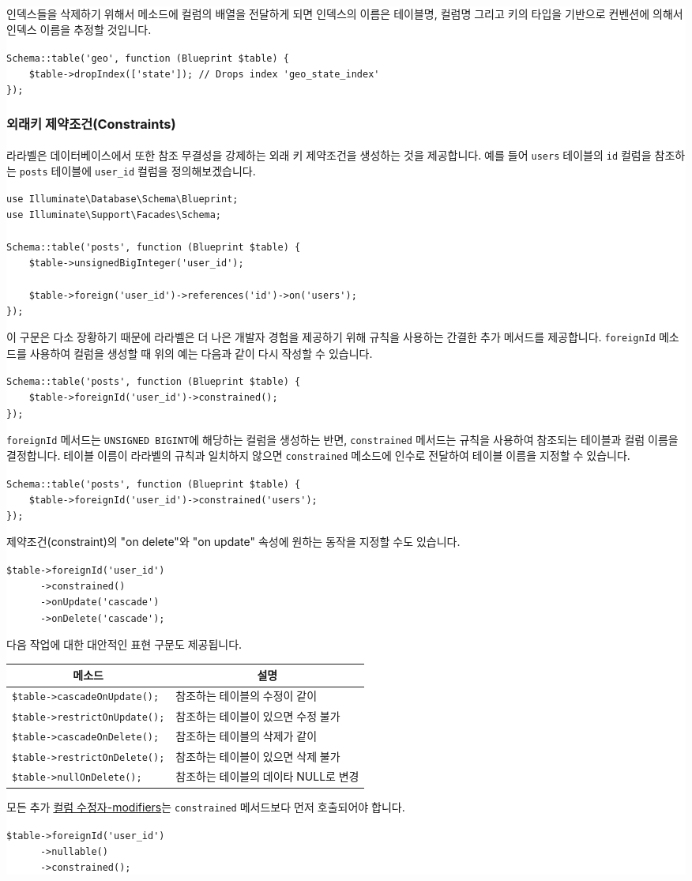 인덱스들을 삭제하기 위해서 메소드에 컬럼의 배열을 전달하게 되면 인덱스의 이름은 테이블명, 컬럼명 그리고 키의 타입을 기반으로 컨벤션에 의해서 인덱스 이름을 추정할 것입니다.

    Schema::table('geo', function (Blueprint $table) {
        $table->dropIndex(['state']); // Drops index 'geo_state_index'
    });

<a name="foreign-key-constraints"></a>
### 외래키 제약조건(Constraints)

라라벨은 데이터베이스에서 또한 참조 무결성을 강제하는 외래 키 제약조건을 생성하는 것을 제공합니다. 예를 들어 `users` 테이블의 `id` 컬럼을 참조하는 `posts` 테이블에 `user_id` 컬럼을 정의해보겠습니다.

    use Illuminate\Database\Schema\Blueprint;
    use Illuminate\Support\Facades\Schema;

    Schema::table('posts', function (Blueprint $table) {
        $table->unsignedBigInteger('user_id');

        $table->foreign('user_id')->references('id')->on('users');
    });

이 구문은 다소 장황하기 때문에 라라벨은 더 나은 개발자 경험을 제공하기 위해 규칙을 사용하는 간결한 추가 메서드를 제공합니다. `foreignId` 메소드를 사용하여 컬럼을 생성할 때 위의 예는 다음과 같이 다시 작성할 수 있습니다.

    Schema::table('posts', function (Blueprint $table) {
        $table->foreignId('user_id')->constrained();
    });

`foreignId` 메서드는 `UNSIGNED BIGINT`에 해당하는 컬럼을 생성하는 반면, `constrained` 메서드는 규칙을 사용하여 참조되는 테이블과 컬럼 이름을 결정합니다. 테이블 이름이 라라벨의 규칙과 일치하지 않으면 `constrained` 메소드에 인수로 전달하여 테이블 이름을 지정할 수 있습니다.

    Schema::table('posts', function (Blueprint $table) {
        $table->foreignId('user_id')->constrained('users');
    });

제약조건(constraint)의 "on delete"와 "on update" 속성에 원하는 동작을 지정할 수도 있습니다.

    $table->foreignId('user_id')
          ->constrained()
          ->onUpdate('cascade')
          ->onDelete('cascade');

다음 작업에 대한 대안적인 표현 구문도 제공됩니다.

메소드  |  설명
-------  |  -----------
`$table->cascadeOnUpdate();` | 참조하는 테이블의 수정이 같이
`$table->restrictOnUpdate();`| 참조하는 테이블이 있으면 수정 불가
`$table->cascadeOnDelete();` | 참조하는 테이블의 삭제가 같이
`$table->restrictOnDelete();`| 참조하는 테이블이 있으면 삭제 불가
`$table->nullOnDelete();`    | 참조하는 테이블의 데이타 NULL로 변경

모든 추가 [컬럼 수정자-modifiers](#column-modifiers)는 `constrained` 메서드보다 먼저 호출되어야 합니다.

    $table->foreignId('user_id')
          ->nullable()
          ->constrained();
